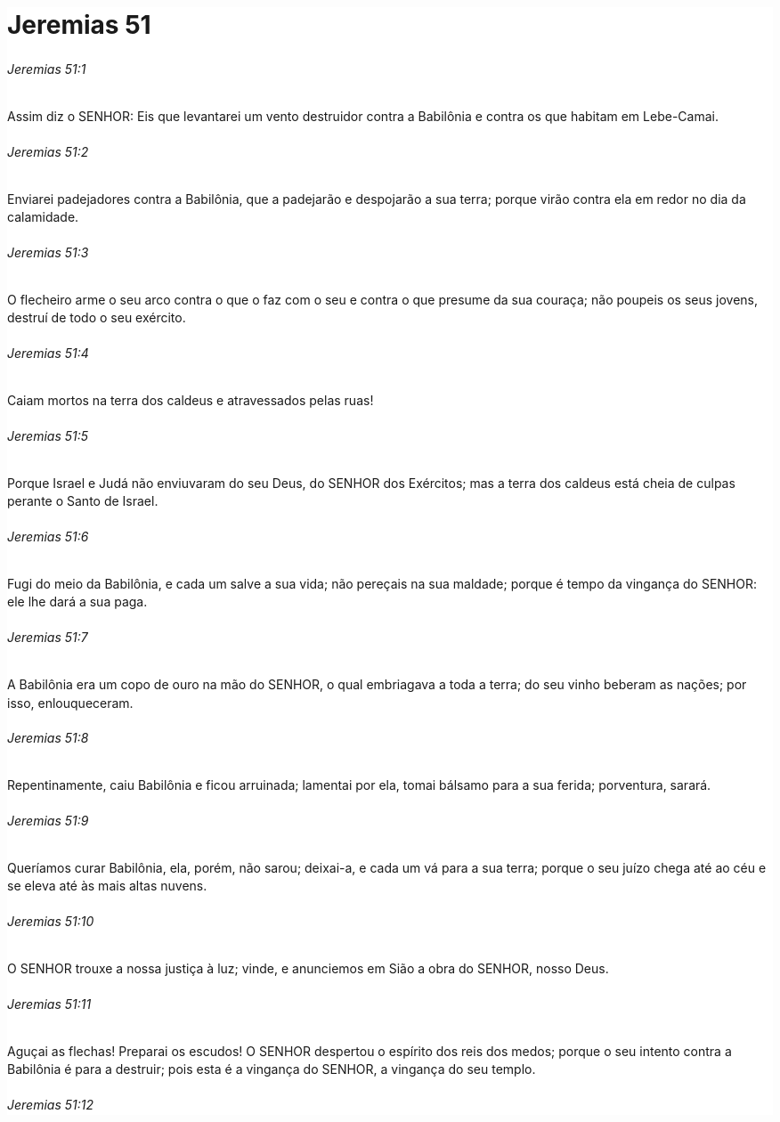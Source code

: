# Jeremias 51

###### Jeremias 51:1

Assim diz o SENHOR: Eis que levantarei um vento destruidor contra a Babilônia e contra os que habitam em Lebe-Camai.

###### Jeremias 51:2

Enviarei padejadores contra a Babilônia, que a padejarão e despojarão a sua terra; porque virão contra ela em redor no dia da calamidade.

###### Jeremias 51:3

O flecheiro arme o seu arco contra o que o faz com o seu e contra o que presume da sua couraça; não poupeis os seus jovens, destruí de todo o seu exército.

###### Jeremias 51:4

Caiam mortos na terra dos caldeus e atravessados pelas ruas!

###### Jeremias 51:5

Porque Israel e Judá não enviuvaram do seu Deus, do SENHOR dos Exércitos; mas a terra dos caldeus está cheia de culpas perante o Santo de Israel.

###### Jeremias 51:6

Fugi do meio da Babilônia, e cada um salve a sua vida; não pereçais na sua maldade; porque é tempo da vingança do SENHOR: ele lhe dará a sua paga.

###### Jeremias 51:7

A Babilônia era um copo de ouro na mão do SENHOR, o qual embriagava a toda a terra; do seu vinho beberam as nações; por isso, enlouqueceram.

###### Jeremias 51:8

Repentinamente, caiu Babilônia e ficou arruinada; lamentai por ela, tomai bálsamo para a sua ferida; porventura, sarará.

###### Jeremias 51:9

Queríamos curar Babilônia, ela, porém, não sarou; deixai-a, e cada um vá para a sua terra; porque o seu juízo chega até ao céu e se eleva até às mais altas nuvens.

###### Jeremias 51:10

O SENHOR trouxe a nossa justiça à luz; vinde, e anunciemos em Sião a obra do SENHOR, nosso Deus.

###### Jeremias 51:11

Aguçai as flechas! Preparai os escudos! O SENHOR despertou o espírito dos reis dos medos; porque o seu intento contra a Babilônia é para a destruir; pois esta é a vingança do SENHOR, a vingança do seu templo.

###### Jeremias 51:12
